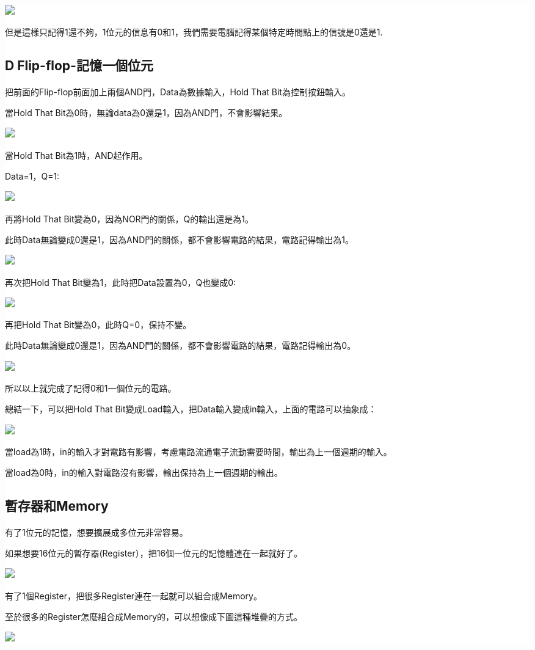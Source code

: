 ![](images/Screen-Shot-2022-09-13-at-10.30.43-AM.png)

但是這樣只記得1還不夠，1位元的信息有0和1，我們需要電腦記得某個特定時間點上的信號是0還是1.

## D Flip-flop-記憶一個位元

把前面的Flip-flop前面加上兩個AND門，Data為數據輸入，Hold That Bit為控制按鈕輸入。

當Hold That Bit為0時，無論data為0還是1，因為AND門，不會影響結果。

![](images/Screen-Shot-2022-09-13-at-11.02.58-AM-1024x433.png)

當Hold That Bit為1時，AND起作用。

Data=1，Q=1:

![](images/Screen-Shot-2022-09-13-at-11.06.34-AM-1024x433.png)

再將Hold That Bit變為0，因為NOR門的關係，Q的輸出還是為1。

此時Data無論變成0還是1，因為AND門的關係，都不會影響電路的結果，電路記得輸出為1。

![](images/Screen-Shot-2022-09-13-at-11.09.53-AM-1024x417.png)

再次把Hold That Bit變為1，此時把Data設置為0，Q也變成0:

![](images/Screen-Shot-2022-09-13-at-11.38.44-AM-1024x456.png)

再把Hold That Bit變為0，此時Q=0，保持不變。

此時Data無論變成0還是1，因為AND門的關係，都不會影響電路的結果，電路記得輸出為0。

![](images/Screen-Shot-2022-09-13-at-11.44.07-AM-1024x430.png)

所以以上就完成了記得0和1一個位元的電路。

總結一下，可以把Hold That Bit變成Load輸入，把Data輸入變成in輸入，上面的電路可以抽象成：

![](images/Screen-Shot-2022-09-13-at-11.52.28-AM.png)

當load為1時，in的輸入才對電路有影響，考慮電路流通電子流動需要時間，輸出為上一個週期的輸入。

當load為0時，in的輸入對電路沒有影響，輸出保持為上一個週期的輸出。

## 暫存器和Memory

有了1位元的記憶，想要擴展成多位元非常容易。

如果想要16位元的暫存器(Register），把16個一位元的記憶體連在一起就好了。

![](images/Screen-Shot-2022-09-13-at-12.03.21-PM.png)

有了1個Register，把很多Register連在一起就可以組合成Memory。

至於很多的Register怎麼組合成Memory的，可以想像成下圖這種堆疊的方式。

![](images/Screen-Shot-2022-09-13-at-12.08.03-PM-1024x663.png)
